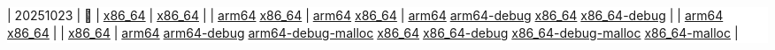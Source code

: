 | 20251023 | 🔴 |  [x86_64](https://s3.eu-west-1.amazonaws.com/deps.memgraph.io/daily-build/memgraph/20251023/centos-10/memgraph-3.6.1_0.pr3373.78f1c207b0a1-1.x86_64.rpm) |  [x86_64](https://s3.eu-west-1.amazonaws.com/deps.memgraph.io/daily-build/memgraph/20251023/centos-9/memgraph-3.6.1_0.pr3373.78f1c207b0a1-1.x86_64.rpm) |    |  [arm64](https://s3.eu-west-1.amazonaws.com/deps.memgraph.io/daily-build/memgraph/20251023/debian-12-aarch64/memgraph_3.6.1%2Bpr3373~78f1c207b0a1-1_arm64.deb) [x86_64](https://s3.eu-west-1.amazonaws.com/deps.memgraph.io/daily-build/memgraph/20251023/debian-12/memgraph_3.6.1%2Bpr3373~78f1c207b0a1-1_amd64.deb) |  [arm64](https://s3.eu-west-1.amazonaws.com/deps.memgraph.io/daily-build/memgraph/20251023/debian-13-aarch64/memgraph_3.6.1%2Bpr3373~78f1c207b0a1-1_arm64.deb) [x86_64](https://s3.eu-west-1.amazonaws.com/deps.memgraph.io/daily-build/memgraph/20251023/debian-13/memgraph_3.6.1%2Bpr3373~78f1c207b0a1-1_amd64.deb) |  [arm64](https://s3.eu-west-1.amazonaws.com/deps.memgraph.io/daily-build/memgraph/20251023/docker-aarch64/memgraph-3.6.1_pr3373_78f1c207b0a1-docker.tar.gz) [arm64-debug](https://s3.eu-west-1.amazonaws.com/deps.memgraph.io/daily-build/memgraph/20251023/docker-aarch64-relwithdebinfo/memgraph-3.6.1_pr3373_78f1c207b0a1-relwithdebinfo-docker.tar.gz) [x86_64](https://s3.eu-west-1.amazonaws.com/deps.memgraph.io/daily-build/memgraph/20251023/docker/memgraph-3.6.1_pr3373_78f1c207b0a1-docker.tar.gz) [x86_64-debug](https://s3.eu-west-1.amazonaws.com/deps.memgraph.io/daily-build/memgraph/20251023/docker-relwithdebinfo/memgraph-3.6.1_pr3373_78f1c207b0a1-relwithdebinfo-docker.tar.gz) |    |  [arm64](https://s3.eu-west-1.amazonaws.com/deps.memgraph.io/daily-build/memgraph/20251023/fedora-42-aarch64/memgraph-3.6.1_0.pr3373.78f1c207b0a1-1.aarch64.rpm) [x86_64](https://s3.eu-west-1.amazonaws.com/deps.memgraph.io/daily-build/memgraph/20251023/fedora-42/memgraph-3.6.1_0.pr3373.78f1c207b0a1-1.x86_64.rpm) |    |  [x86_64](https://s3.eu-west-1.amazonaws.com/deps.memgraph.io/daily-build/memgraph/20251023/ubuntu-22.04/memgraph_3.6.1%2Bpr3373~78f1c207b0a1-1_amd64.deb) |  [arm64](https://s3.eu-west-1.amazonaws.com/deps.memgraph.io/daily-build/memgraph/20251023/ubuntu-24.04-aarch64/memgraph_3.6.1%2Bpr3373~78f1c207b0a1-1_arm64.deb) [arm64-debug](https://s3.eu-west-1.amazonaws.com/deps.memgraph.io/daily-build/memgraph/20251023/ubuntu-24.04-aarch64-relwithdebinfo/memgraph_3.6.1%2Bpr3373~78f1c207b0a1-1_arm64.deb) [arm64-debug-malloc](https://s3.eu-west-1.amazonaws.com/deps.memgraph.io/daily-build/memgraph/20251023/ubuntu-24.04-malloc-aarch64-relwithdebinfo/memgraph_3.6.1%2Bpr3373~78f1c207b0a1-1_arm64.deb) [x86_64](https://s3.eu-west-1.amazonaws.com/deps.memgraph.io/daily-build/memgraph/20251023/ubuntu-24.04/memgraph_3.6.1%2Bpr3373~78f1c207b0a1-1_amd64.deb) [x86_64-debug](https://s3.eu-west-1.amazonaws.com/deps.memgraph.io/daily-build/memgraph/20251023/ubuntu-24.04-relwithdebinfo/memgraph_3.6.1%2Bpr3373~78f1c207b0a1-1_amd64.deb) [x86_64-debug-malloc](https://s3.eu-west-1.amazonaws.com/deps.memgraph.io/daily-build/memgraph/20251023/ubuntu-24.04-malloc-relwithdebinfo/memgraph_3.6.1%2Bpr3373~78f1c207b0a1-1_amd64.deb) [x86_64-malloc](https://s3.eu-west-1.amazonaws.com/deps.memgraph.io/daily-build/memgraph/20251023/ubuntu-24.04-malloc/memgraph_3.6.1%2Bpr3373~78f1c207b0a1-1_amd64.deb) | 